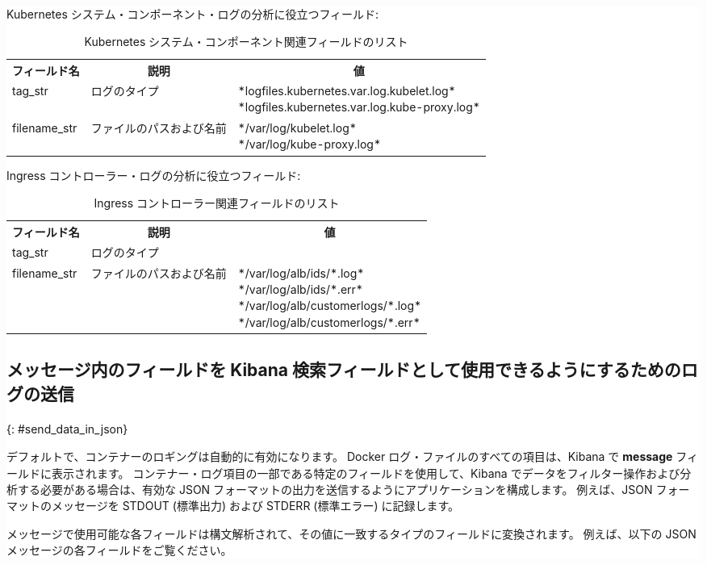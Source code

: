 Kubernetes システム・コンポーネント・ログの分析に役立つフィールド:

<table>
  <caption>Kubernetes システム・コンポーネント関連フィールドのリスト</caption>
  <tr>
    <th>フィールド名</th>
	<th>説明</th>
	<th>値</th>
  </tr>
  <tr>
    <td>tag_str</td>
	<td>ログのタイプ</td>
	<td>*logfiles.kubernetes.var.log.kubelet.log* </br>*logfiles.kubernetes.var.log.kube-proxy.log*</td>
  </tr>
  <tr>
    <td>filename_str</td>
	<td>ファイルのパスおよび名前</td>
	<td>*/var/log/kubelet.log* </br>*/var/log/kube-proxy.log*</td>
  </tr>
 </table>

Ingress コントローラー・ログの分析に役立つフィールド:
 
<table>
  <caption>Ingress コントローラー関連フィールドのリスト</caption>
  <tr>
    <th>フィールド名</th>
	<th>説明</th>
	<th>値</th>
  </tr>
 <tr>
    <td>tag_str</td>
	<td>ログのタイプ</td>
	<td></td>
  </tr>
  <tr>
    <td>filename_str</td>
	<td>ファイルのパスおよび名前</td>
	<td>*/var/log/alb/ids/*.log* </br>*/var/log/alb/ids/*.err* </br>*/var/log/alb/customerlogs/*.log* </br>*/var/log/alb/customerlogs/*.err*</td>
  </tr>
</table>


## メッセージ内のフィールドを Kibana 検索フィールドとして使用できるようにするためのログの送信
{: #send_data_in_json}

デフォルトで、コンテナーのロギングは自動的に有効になります。 Docker ログ・ファイルのすべての項目は、Kibana で **message** フィールドに表示されます。 コンテナー・ログ項目の一部である特定のフィールドを使用して、Kibana でデータをフィルター操作および分析する必要がある場合は、有効な JSON フォーマットの出力を送信するようにアプリケーションを構成します。 例えば、JSON フォーマットのメッセージを  STDOUT (標準出力) および STDERR (標準エラー) に記録します。

メッセージで使用可能な各フィールドは構文解析されて、その値に一致するタイプのフィールドに変換されます。 例えば、以下の JSON メッセージの各フィールドをご覧ください。
    